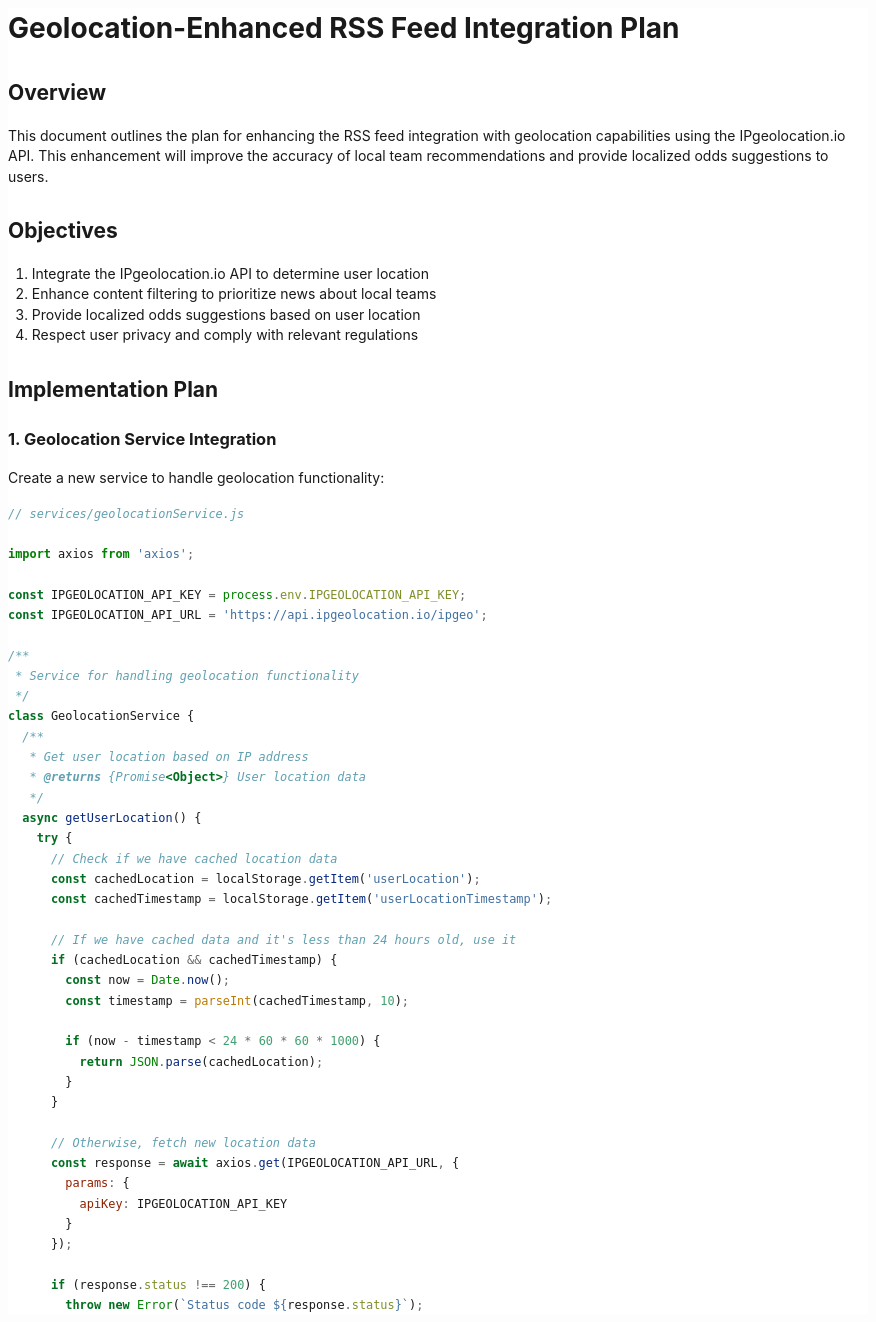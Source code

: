# Geolocation-Enhanced RSS Feed Integration Plan

## Overview

This document outlines the plan for enhancing the RSS feed integration with geolocation capabilities using the IPgeolocation.io API. This enhancement will improve the accuracy of local team recommendations and provide localized odds suggestions to users.

## Objectives

1. Integrate the IPgeolocation.io API to determine user location
2. Enhance content filtering to prioritize news about local teams
3. Provide localized odds suggestions based on user location
4. Respect user privacy and comply with relevant regulations

## Implementation Plan

### 1. Geolocation Service Integration

Create a new service to handle geolocation functionality:

```javascript
// services/geolocationService.js

import axios from 'axios';

const IPGEOLOCATION_API_KEY = process.env.IPGEOLOCATION_API_KEY;
const IPGEOLOCATION_API_URL = 'https://api.ipgeolocation.io/ipgeo';

/**
 * Service for handling geolocation functionality
 */
class GeolocationService {
  /**
   * Get user location based on IP address
   * @returns {Promise<Object>} User location data
   */
  async getUserLocation() {
    try {
      // Check if we have cached location data
      const cachedLocation = localStorage.getItem('userLocation');
      const cachedTimestamp = localStorage.getItem('userLocationTimestamp');
      
      // If we have cached data and it's less than 24 hours old, use it
      if (cachedLocation && cachedTimestamp) {
        const now = Date.now();
        const timestamp = parseInt(cachedTimestamp, 10);
        
        if (now - timestamp < 24 * 60 * 60 * 1000) {
          return JSON.parse(cachedLocation);
        }
      }
      
      // Otherwise, fetch new location data
      const response = await axios.get(IPGEOLOCATION_API_URL, {
        params: {
          apiKey: IPGEOLOCATION_API_KEY
        }
      });
      
      if (response.status !== 200) {
        throw new Error(`Status code ${response.status}`);
```